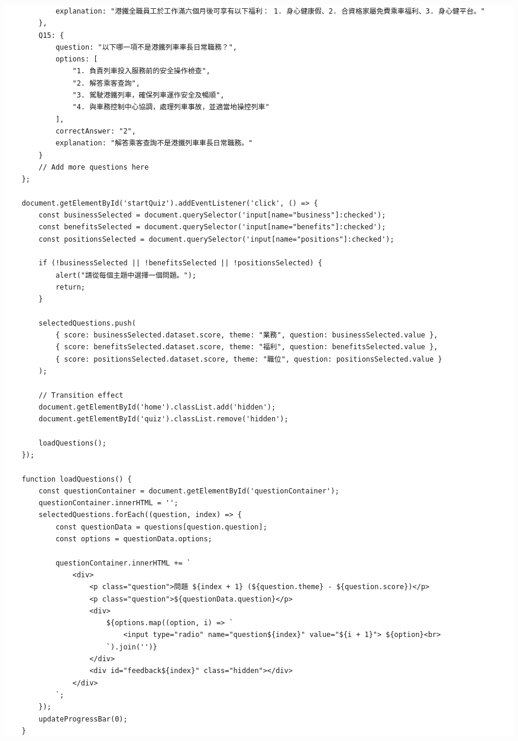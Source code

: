                 explanation: "港鐵全職員工於工作滿六個月後可享有以下福利： 1. 身心健康假、2. 合資格家屬免費乘車福利、3. 身心健平台。"
            },
            Q15: {
                question: "以下哪一項不是港鐵列車車長日常職務？",
                options: [
                    "1. 負責列車投入服務前的安全操作檢查",
                    "2. 解答乘客查詢",
                    "3. 駕駛港鐵列車，確保列車運作安全及暢順",
                    "4. 與車務控制中心協調，處理列車事故，並適當地操控列車"
                ],
                correctAnswer: "2",
                explanation: "解答乘客查詢不是港鐵列車車長日常職務。"
            }
            // Add more questions here
        };

        document.getElementById('startQuiz').addEventListener('click', () => {
            const businessSelected = document.querySelector('input[name="business"]:checked');
            const benefitsSelected = document.querySelector('input[name="benefits"]:checked');
            const positionsSelected = document.querySelector('input[name="positions"]:checked');

            if (!businessSelected || !benefitsSelected || !positionsSelected) {
                alert("請從每個主題中選擇一個問題。");
                return;
            }

            selectedQuestions.push(
                { score: businessSelected.dataset.score, theme: "業務", question: businessSelected.value },
                { score: benefitsSelected.dataset.score, theme: "福利", question: benefitsSelected.value },
                { score: positionsSelected.dataset.score, theme: "職位", question: positionsSelected.value }
            );

            // Transition effect
            document.getElementById('home').classList.add('hidden');
            document.getElementById('quiz').classList.remove('hidden');

            loadQuestions();
        });

        function loadQuestions() {
            const questionContainer = document.getElementById('questionContainer');
            questionContainer.innerHTML = '';
            selectedQuestions.forEach((question, index) => {
                const questionData = questions[question.question];
                const options = questionData.options;

                questionContainer.innerHTML += `
                    <div>
                        <p class="question">問題 ${index + 1} (${question.theme} - ${question.score})</p>
                        <p class="question">${questionData.question}</p>
                        <div>
                            ${options.map((option, i) => `
                                <input type="radio" name="question${index}" value="${i + 1}"> ${option}<br>
                            `).join('')}
                        </div>
                        <div id="feedback${index}" class="hidden"></div>
                    </div>
                `;
            });
            updateProgressBar(0);
        }
